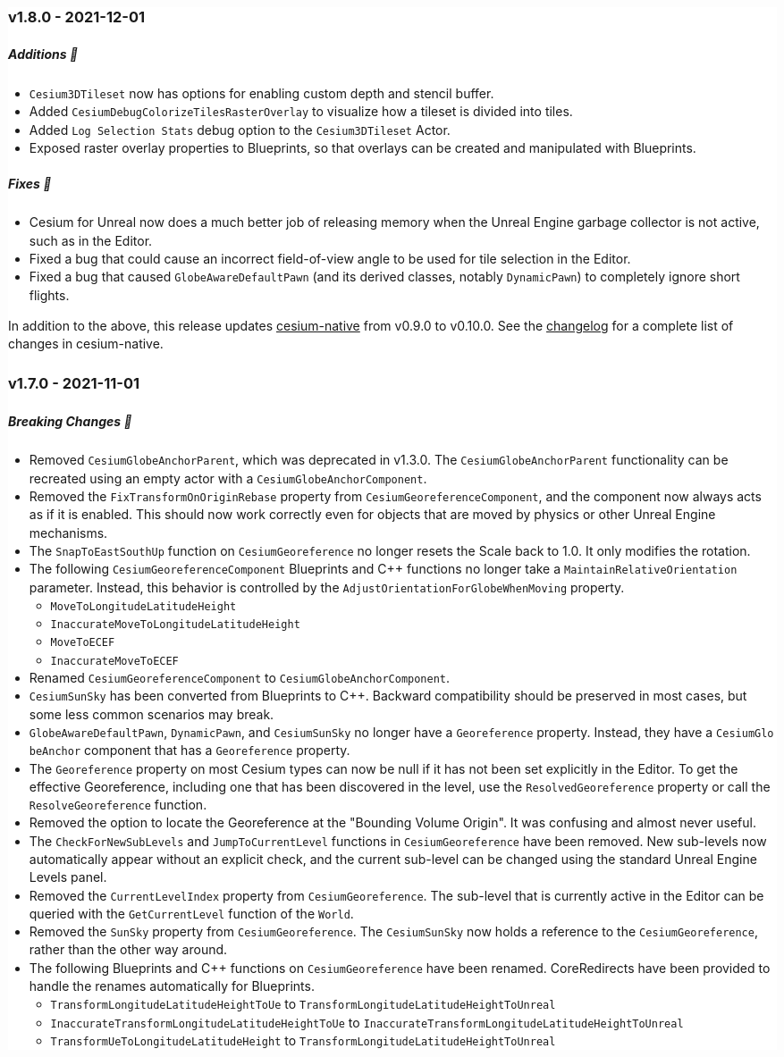 ### v1.8.0 - 2021-12-01

##### Additions :tada:

- `Cesium3DTileset` now has options for enabling custom depth and stencil buffer.
- Added `CesiumDebugColorizeTilesRasterOverlay` to visualize how a tileset is divided into tiles.
- Added `Log Selection Stats` debug option to the `Cesium3DTileset` Actor.
- Exposed raster overlay properties to Blueprints, so that overlays can be created and manipulated with Blueprints.

##### Fixes :wrench:

- Cesium for Unreal now does a much better job of releasing memory when the Unreal Engine garbage collector is not active, such as in the Editor.
- Fixed a bug that could cause an incorrect field-of-view angle to be used for tile selection in the Editor.
- Fixed a bug that caused `GlobeAwareDefaultPawn` (and its derived classes, notably `DynamicPawn`) to completely ignore short flights.

In addition to the above, this release updates [cesium-native](https://github.com/CesiumGS/cesium-native) from v0.9.0 to v0.10.0. See the [changelog](https://github.com/CesiumGS/cesium-native/blob/main/CHANGES.md) for a complete list of changes in cesium-native.

### v1.7.0 - 2021-11-01

##### Breaking Changes :mega:

- Removed `CesiumGlobeAnchorParent`, which was deprecated in v1.3.0. The `CesiumGlobeAnchorParent` functionality can be recreated using an empty actor with a `CesiumGlobeAnchorComponent`.
- Removed the `FixTransformOnOriginRebase` property from `CesiumGeoreferenceComponent`, and the component now always acts as if it is enabled. This should now work correctly even for objects that are moved by physics or other Unreal Engine mechanisms.
- The `SnapToEastSouthUp` function on `CesiumGeoreference` no longer resets the Scale back to 1.0. It only modifies the rotation.
- The following `CesiumGeoreferenceComponent` Blueprints and C++ functions no longer take a `MaintainRelativeOrientation` parameter. Instead, this behavior is controlled by the `AdjustOrientationForGlobeWhenMoving` property.
  - `MoveToLongitudeLatitudeHeight`
  - `InaccurateMoveToLongitudeLatitudeHeight`
  - `MoveToECEF`
  - `InaccurateMoveToECEF`
- Renamed `CesiumGeoreferenceComponent` to `CesiumGlobeAnchorComponent`.
- `CesiumSunSky` has been converted from Blueprints to C++. Backward compatibility should be preserved in most cases, but some less common scenarios may break.
- `GlobeAwareDefaultPawn`, `DynamicPawn`, and `CesiumSunSky` no longer have a `Georeference` property. Instead, they have a `CesiumGlobeAnchor` component that has a `Georeference` property.
- The `Georeference` property on most Cesium types can now be null if it has not been set explicitly in the Editor. To get the effective Georeference, including one that has been discovered in the level, use the `ResolvedGeoreference` property or call the `ResolveGeoreference` function.
- Removed the option to locate the Georeference at the "Bounding Volume Origin". It was confusing and almost never useful.
- The `CheckForNewSubLevels` and `JumpToCurrentLevel` functions in `CesiumGeoreference` have been removed. New sub-levels now automatically appear without an explicit check, and the current sub-level can be changed using the standard Unreal Engine Levels panel.
- Removed the `CurrentLevelIndex` property from `CesiumGeoreference`. The sub-level that is currently active in the Editor can be queried with the `GetCurrentLevel` function of the `World`.
- Removed the `SunSky` property from `CesiumGeoreference`. The `CesiumSunSky` now holds a reference to the `CesiumGeoreference`, rather than the other way around.
- The following Blueprints and C++ functions on `CesiumGeoreference` have been renamed. CoreRedirects have been provided to handle the renames automatically for Blueprints.
  - `TransformLongitudeLatitudeHeightToUe` to `TransformLongitudeLatitudeHeightToUnreal`
  - `InaccurateTransformLongitudeLatitudeHeightToUe` to `InaccurateTransformLongitudeLatitudeHeightToUnreal`
  - `TransformUeToLongitudeLatitudeHeight` to `TransformLongitudeLatitudeHeightToUnreal`